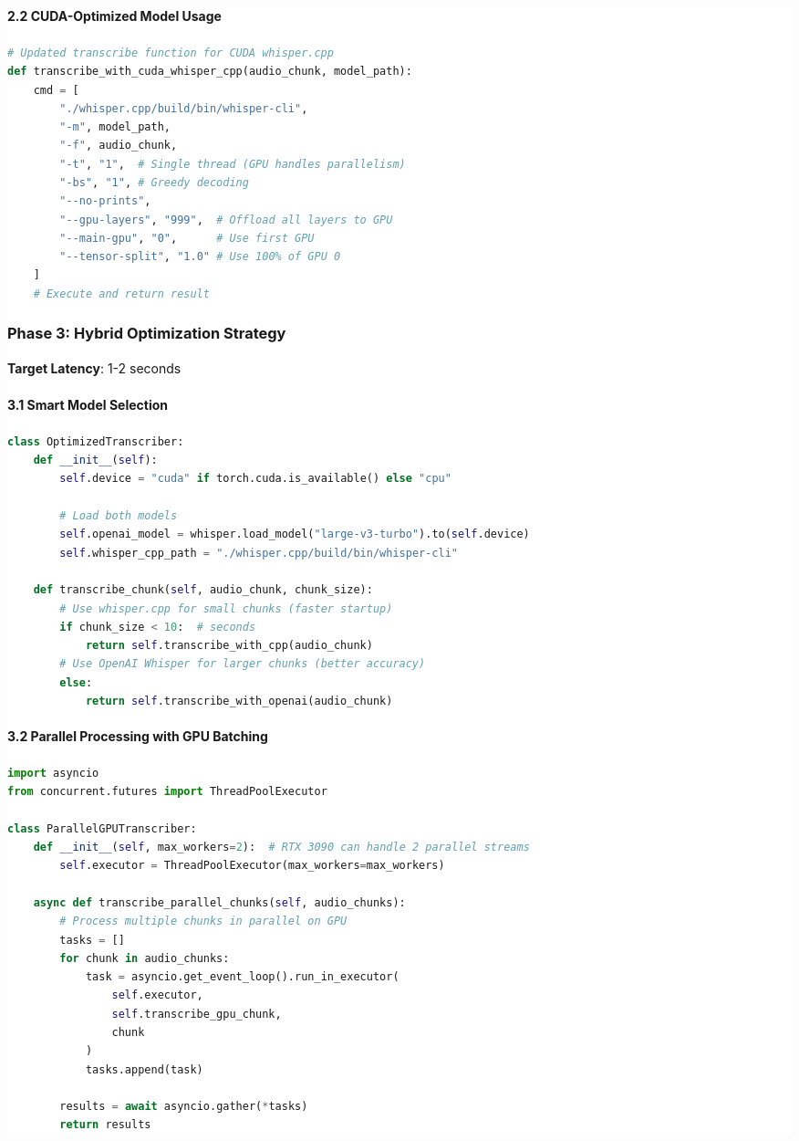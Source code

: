 #### 2.2 CUDA-Optimized Model Usage
```python
# Updated transcribe function for CUDA whisper.cpp
def transcribe_with_cuda_whisper_cpp(audio_chunk, model_path):
    cmd = [
        "./whisper.cpp/build/bin/whisper-cli",
        "-m", model_path,
        "-f", audio_chunk,
        "-t", "1",  # Single thread (GPU handles parallelism)
        "-bs", "1", # Greedy decoding
        "--no-prints",
        "--gpu-layers", "999",  # Offload all layers to GPU
        "--main-gpu", "0",      # Use first GPU
        "--tensor-split", "1.0" # Use 100% of GPU 0
    ]
    # Execute and return result
```

### Phase 3: Hybrid Optimization Strategy
**Target Latency**: 1-2 seconds

#### 3.1 Smart Model Selection
```python
class OptimizedTranscriber:
    def __init__(self):
        self.device = "cuda" if torch.cuda.is_available() else "cpu"
        
        # Load both models
        self.openai_model = whisper.load_model("large-v3-turbo").to(self.device)
        self.whisper_cpp_path = "./whisper.cpp/build/bin/whisper-cli"
        
    def transcribe_chunk(self, audio_chunk, chunk_size):
        # Use whisper.cpp for small chunks (faster startup)
        if chunk_size < 10:  # seconds
            return self.transcribe_with_cpp(audio_chunk)
        # Use OpenAI Whisper for larger chunks (better accuracy)
        else:
            return self.transcribe_with_openai(audio_chunk)
```

#### 3.2 Parallel Processing with GPU Batching
```python
import asyncio
from concurrent.futures import ThreadPoolExecutor

class ParallelGPUTranscriber:
    def __init__(self, max_workers=2):  # RTX 3090 can handle 2 parallel streams
        self.executor = ThreadPoolExecutor(max_workers=max_workers)
        
    async def transcribe_parallel_chunks(self, audio_chunks):
        # Process multiple chunks in parallel on GPU
        tasks = []
        for chunk in audio_chunks:
            task = asyncio.get_event_loop().run_in_executor(
                self.executor, 
                self.transcribe_gpu_chunk, 
                chunk
            )
            tasks.append(task)
        
        results = await asyncio.gather(*tasks)
        return results
```

